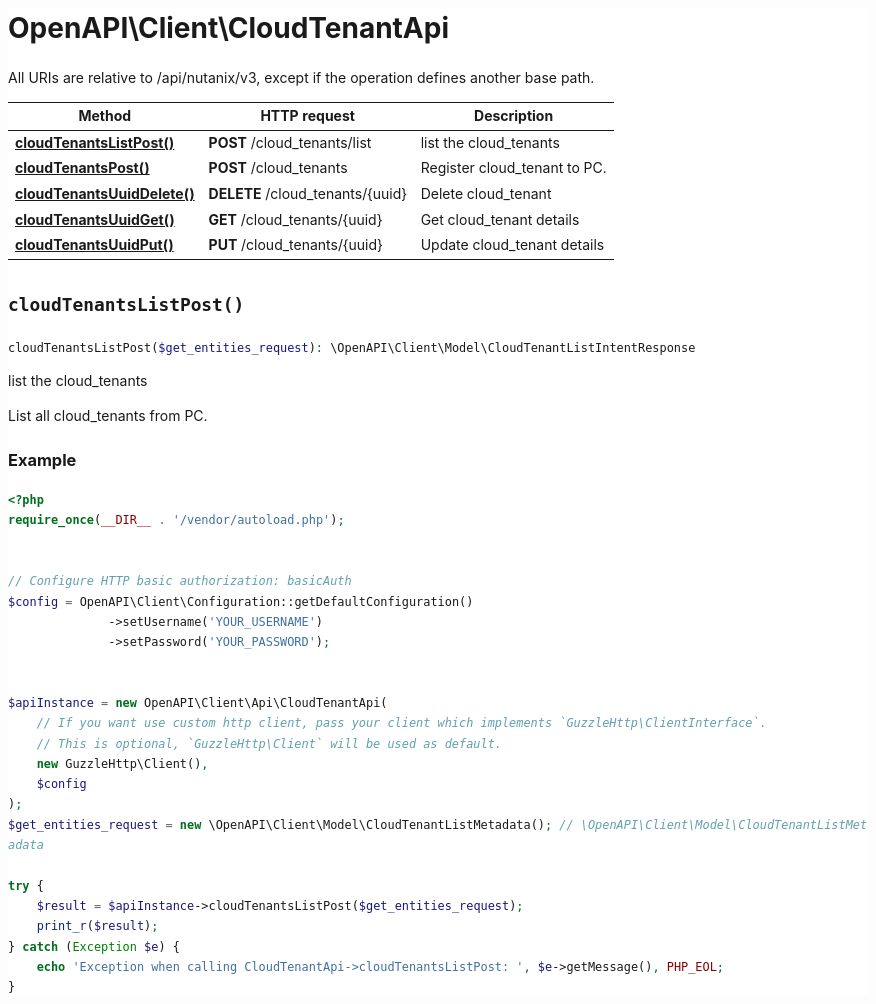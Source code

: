 # OpenAPI\Client\CloudTenantApi

All URIs are relative to /api/nutanix/v3, except if the operation defines another base path.

| Method | HTTP request | Description |
| ------------- | ------------- | ------------- |
| [**cloudTenantsListPost()**](CloudTenantApi.md#cloudTenantsListPost) | **POST** /cloud_tenants/list | list the cloud_tenants |
| [**cloudTenantsPost()**](CloudTenantApi.md#cloudTenantsPost) | **POST** /cloud_tenants | Register cloud_tenant to PC. |
| [**cloudTenantsUuidDelete()**](CloudTenantApi.md#cloudTenantsUuidDelete) | **DELETE** /cloud_tenants/{uuid} | Delete cloud_tenant |
| [**cloudTenantsUuidGet()**](CloudTenantApi.md#cloudTenantsUuidGet) | **GET** /cloud_tenants/{uuid} | Get cloud_tenant details |
| [**cloudTenantsUuidPut()**](CloudTenantApi.md#cloudTenantsUuidPut) | **PUT** /cloud_tenants/{uuid} | Update cloud_tenant details |


## `cloudTenantsListPost()`

```php
cloudTenantsListPost($get_entities_request): \OpenAPI\Client\Model\CloudTenantListIntentResponse
```

list the cloud_tenants

List all cloud_tenants from PC.

### Example

```php
<?php
require_once(__DIR__ . '/vendor/autoload.php');


// Configure HTTP basic authorization: basicAuth
$config = OpenAPI\Client\Configuration::getDefaultConfiguration()
              ->setUsername('YOUR_USERNAME')
              ->setPassword('YOUR_PASSWORD');


$apiInstance = new OpenAPI\Client\Api\CloudTenantApi(
    // If you want use custom http client, pass your client which implements `GuzzleHttp\ClientInterface`.
    // This is optional, `GuzzleHttp\Client` will be used as default.
    new GuzzleHttp\Client(),
    $config
);
$get_entities_request = new \OpenAPI\Client\Model\CloudTenantListMetadata(); // \OpenAPI\Client\Model\CloudTenantListMetadata

try {
    $result = $apiInstance->cloudTenantsListPost($get_entities_request);
    print_r($result);
} catch (Exception $e) {
    echo 'Exception when calling CloudTenantApi->cloudTenantsListPost: ', $e->getMessage(), PHP_EOL;
}
```
